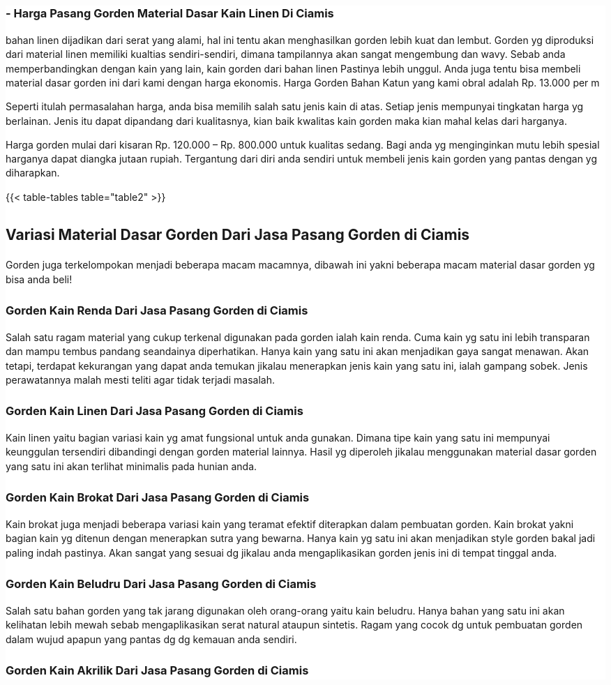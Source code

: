 ### \- Harga Pasang Gorden Material Dasar Kain Linen Di Ciamis

bahan linen dijadikan dari serat yang alami, hal ini tentu akan menghasilkan gorden lebih kuat dan lembut. Gorden yg diproduksi dari material linen memiliki kualtias sendiri-sendiri, dimana tampilannya akan sangat mengembung dan wavy. Sebab anda memperbandingkan dengan kain yang lain, kain gorden dari bahan linen Pastinya lebih unggul. Anda juga tentu bisa membeli material dasar gorden ini dari kami dengan harga ekonomis. Harga Gorden Bahan Katun yang kami obral adalah Rp. 13.000 per m

Seperti itulah permasalahan harga, anda bisa memilih salah satu jenis kain di atas. Setiap jenis mempunyai tingkatan harga yg berlainan. Jenis itu dapat dipandang dari kualitasnya, kian baik kwalitas kain gorden maka kian mahal kelas dari harganya.

Harga gorden mulai dari kisaran Rp. 120.000 – Rp. 800.000 untuk kualitas sedang. Bagi anda yg menginginkan mutu lebih spesial harganya dapat diangka jutaan rupiah. Tergantung dari diri anda sendiri untuk membeli jenis kain gorden yang pantas dengan yg diharapkan.

{{< table-tables table="table2" >}}

## Variasi Material Dasar Gorden Dari Jasa Pasang Gorden di Ciamis

Gorden juga terkelompokan menjadi beberapa macam macamnya, dibawah ini yakni beberapa macam material dasar gorden yg bisa anda beli!

### Gorden Kain Renda Dari Jasa Pasang Gorden di Ciamis

Salah satu ragam material yang cukup terkenal digunakan pada gorden ialah kain renda. Cuma kain yg satu ini lebih transparan dan mampu tembus pandang seandainya diperhatikan. Hanya kain yang satu ini akan menjadikan gaya sangat menawan. Akan tetapi, terdapat kekurangan yang dapat anda temukan jikalau menerapkan jenis kain yang satu ini, ialah gampang sobek. Jenis perawatannya malah mesti teliti agar tidak terjadi masalah.

### Gorden Kain Linen Dari Jasa Pasang Gorden di Ciamis

Kain linen yaitu bagian variasi kain yg amat fungsional untuk anda gunakan. Dimana tipe kain yang satu ini mempunyai keunggulan tersendiri dibandingi dengan gorden material lainnya. Hasil yg diperoleh jikalau menggunakan material dasar gorden yang satu ini akan terlihat minimalis pada hunian anda.

### Gorden Kain Brokat Dari Jasa Pasang Gorden di Ciamis

Kain brokat juga menjadi beberapa variasi kain yang teramat efektif diterapkan dalam pembuatan gorden. Kain brokat yakni bagian kain yg ditenun dengan menerapkan sutra yang bewarna. Hanya kain yg satu ini akan menjadikan style gorden bakal jadi paling indah pastinya. Akan sangat yang sesuai dg jikalau anda mengaplikasikan gorden jenis ini di tempat tinggal anda.

### Gorden Kain Beludru Dari Jasa Pasang Gorden di Ciamis

Salah satu bahan gorden yang tak jarang digunakan oleh orang-orang yaitu kain beludru. Hanya bahan yang satu ini akan kelihatan lebih mewah sebab mengaplikasikan serat natural ataupun sintetis. Ragam yang cocok dg untuk pembuatan gorden dalam wujud apapun yang pantas dg dg kemauan anda sendiri.

### Gorden Kain Akrilik Dari Jasa Pasang Gorden di Ciamis
